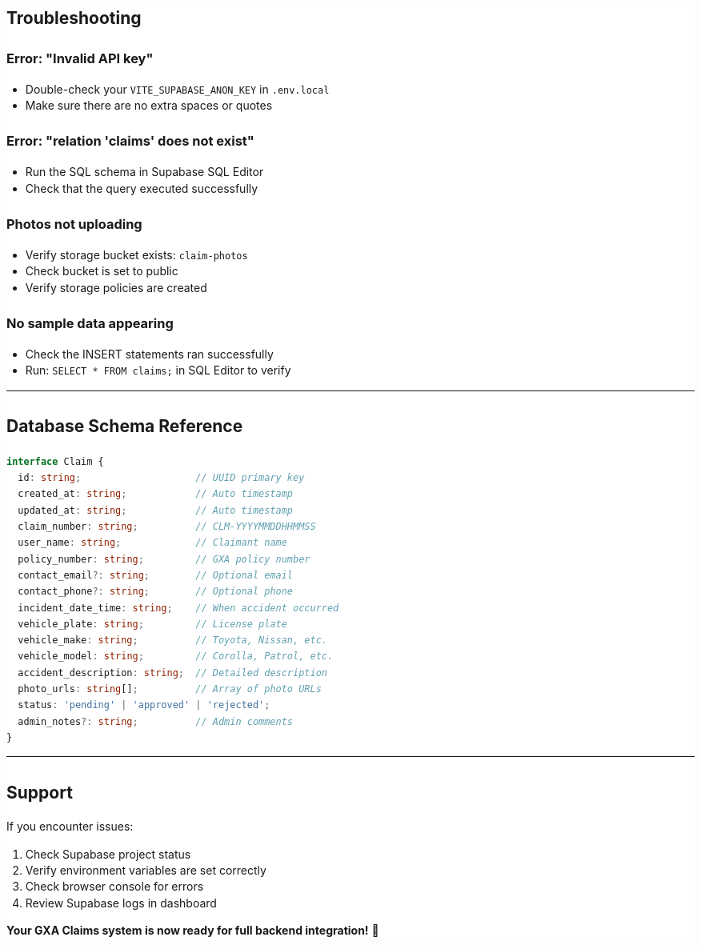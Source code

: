 
## Troubleshooting

### Error: "Invalid API key"
- Double-check your `VITE_SUPABASE_ANON_KEY` in `.env.local`
- Make sure there are no extra spaces or quotes

### Error: "relation 'claims' does not exist"
- Run the SQL schema in Supabase SQL Editor
- Check that the query executed successfully

### Photos not uploading
- Verify storage bucket exists: `claim-photos`
- Check bucket is set to public
- Verify storage policies are created

### No sample data appearing
- Check the INSERT statements ran successfully
- Run: `SELECT * FROM claims;` in SQL Editor to verify

---

## Database Schema Reference

```typescript
interface Claim {
  id: string;                    // UUID primary key
  created_at: string;            // Auto timestamp
  updated_at: string;            // Auto timestamp
  claim_number: string;          // CLM-YYYYMMDDHHMMSS
  user_name: string;             // Claimant name
  policy_number: string;         // GXA policy number
  contact_email?: string;        // Optional email
  contact_phone?: string;        // Optional phone
  incident_date_time: string;    // When accident occurred
  vehicle_plate: string;         // License plate
  vehicle_make: string;          // Toyota, Nissan, etc.
  vehicle_model: string;         // Corolla, Patrol, etc.
  accident_description: string;  // Detailed description
  photo_urls: string[];          // Array of photo URLs
  status: 'pending' | 'approved' | 'rejected';
  admin_notes?: string;          // Admin comments
}
```

---

## Support

If you encounter issues:
1. Check Supabase project status
2. Verify environment variables are set correctly
3. Check browser console for errors
4. Review Supabase logs in dashboard

**Your GXA Claims system is now ready for full backend integration!** 🎉




